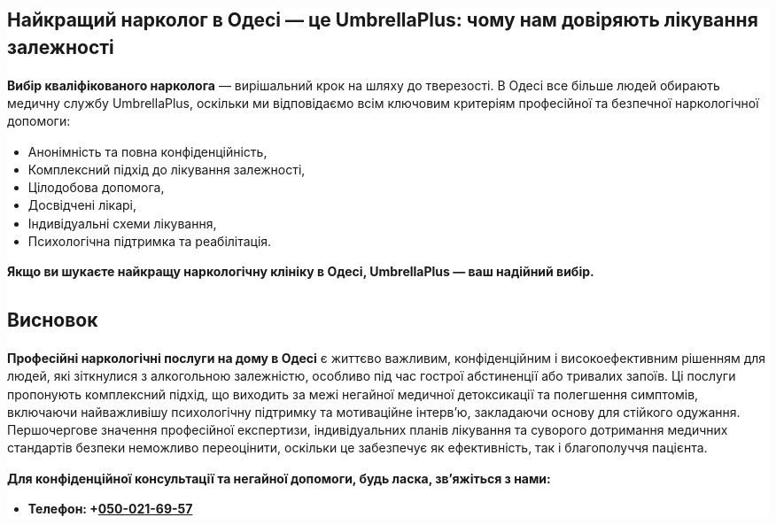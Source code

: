 ## Найкращий нарколог в Одесі — це UmbrellaPlus: чому нам довіряють лікування залежності

**Вибір кваліфікованого нарколога** — вирішальний крок на шляху до тверезості. В Одесі все більше людей обирають медичну службу UmbrellaPlus, оскільки ми відповідаємо всім ключовим критеріям професійної та безпечної наркологічної допомоги:

* Анонімність та повна конфіденційність,
* Комплексний підхід до лікування залежності,
* Цілодобова допомога,
* Досвідчені лікарі,
* Індивідуальні схеми лікування,
* Психологічна підтримка та реабілітація.

**Якщо ви шукаєте найкращу наркологічну клініку в Одесі, UmbrellaPlus — ваш надійний вибір.**

## Висновок

**Професійні наркологічні послуги на дому в Одесі** є життєво важливим, конфіденційним і високоефективним рішенням для людей, які зіткнулися з алкогольною залежністю, особливо під час гострої абстиненції або тривалих запоїв. Ці послуги пропонують комплексний підхід, що виходить за межі негайної медичної детоксикації та полегшення симптомів, включаючи найважливішу психологічну підтримку та мотиваційне інтерв’ю, закладаючи основу для стійкого одужання. Першочергове значення професійної експертизи, індивідуальних планів лікування та суворого дотримання медичних стандартів безпеки неможливо переоцінити, оскільки це забезпечує як ефективність, так і благополуччя пацієнта.

**Для конфіденційної консультації та негайної допомоги, будь ласка, зв’яжіться з нами:**

* **Телефон: +[050-021-69-57](tel:0500216957)**
